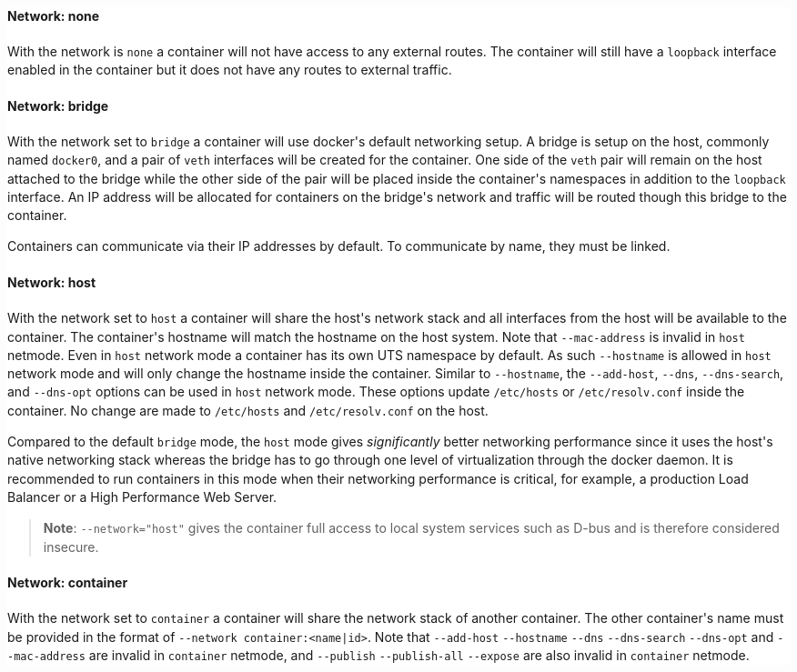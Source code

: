 #### Network: none

With the network is `none` a container will not have
access to any external routes.  The container will still have a
`loopback` interface enabled in the container but it does not have any
routes to external traffic.

#### Network: bridge

With the network set to `bridge` a container will use docker's
default networking setup.  A bridge is setup on the host, commonly named
`docker0`, and a pair of `veth` interfaces will be created for the
container.  One side of the `veth` pair will remain on the host attached
to the bridge while the other side of the pair will be placed inside the
container's namespaces in addition to the `loopback` interface.  An IP
address will be allocated for containers on the bridge's network and
traffic will be routed though this bridge to the container.

Containers can communicate via their IP addresses by default. To communicate by
name, they must be linked.

#### Network: host

With the network set to `host` a container will share the host's
network stack and all interfaces from the host will be available to the
container.  The container's hostname will match the hostname on the host
system. Note that `--mac-address` is invalid in `host` netmode. Even in `host`
network mode a container has its own UTS namespace by default. As such
`--hostname` is allowed in `host` network mode and will only change the
hostname inside the container.
Similar to `--hostname`, the `--add-host`, `--dns`, `--dns-search`, and
`--dns-opt` options can be used in `host` network mode. These options update
`/etc/hosts` or `/etc/resolv.conf` inside the container. No change are made to
`/etc/hosts` and `/etc/resolv.conf` on the host.

Compared to the default `bridge` mode, the `host` mode gives *significantly*
better networking performance since it uses the host's native networking stack
whereas the bridge has to go through one level of virtualization through the
docker daemon. It is recommended to run containers in this mode when their
networking performance is critical, for example, a production Load Balancer
or a High Performance Web Server.

> **Note**: `--network="host"` gives the container full access to local system
> services such as D-bus and is therefore considered insecure.

#### Network: container

With the network set to `container` a container will share the
network stack of another container.  The other container's name must be
provided in the format of `--network container:<name|id>`. Note that `--add-host`
`--hostname` `--dns` `--dns-search` `--dns-opt` and `--mac-address` are
invalid in `container` netmode, and `--publish` `--publish-all` `--expose` are
also invalid in `container` netmode.
